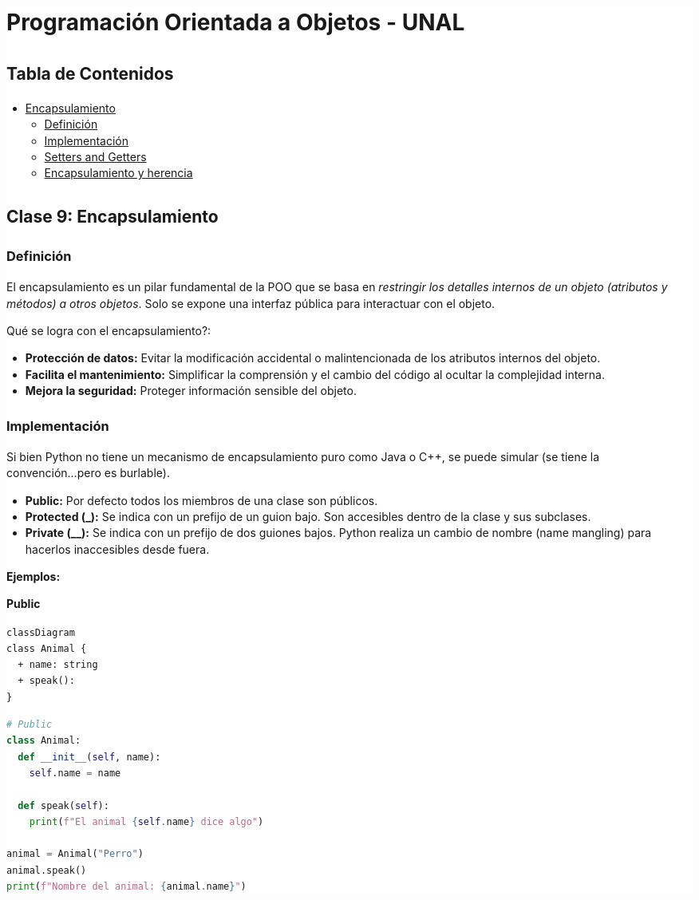 # Programación Orientada a Objetos - UNAL

## Tabla de Contenidos

- [Encapsulamiento](#clase-9-encapsulamiento)
  - [Definición](#definición)
  - [Implementación](#implementación)
  - [Setters and Getters](#setters-and-getters)
  - [Encapsulamiento y herencia](#encapsulamiento-y-herencia)


## Clase 9: Encapsulamiento

### Definición
El encapsulamiento es un pilar fundamental de la POO que se basa en *restringir los detalles internos de un objeto (atributos y métodos) a otros objetos*. Solo se expone una interfaz pública para interactuar con el objeto.

Qué se logra con el encapsulamiento?:

- **Protección de datos:** Evitar la modificación accidental o malintencionada de los atributos internos del objeto.
- **Facilita el mantenimiento:** Simplificar la comprensión y el cambio del código al ocultar la complejidad interna.
- **Mejora la seguridad:** Proteger información sensible del objeto.

### Implementación 
Si bien Python no tiene un mecanismo de encapsulamiento puro como Java o C++, se puede simular (se tiene la convención...pero es burlable).

- **Public:** Por defecto todos los miembros de una clase son públicos.
- **Protected (_):** Se indica con un prefijo de un guion bajo. Son accesibles dentro de la clase y sus subclases.
- **Private (__):** Se indica con un prefijo de dos guiones bajos. Python realiza un cambio de nombre (name mangling) para hacerlos inaccesibles desde fuera.

**Ejemplos:**

**Public**
```mermaid
classDiagram
class Animal {
  + name: string
  + speak():
}
```

```python
# Public
class Animal:
  def __init__(self, name):
    self.name = name

  def speak(self):
    print(f"El animal {self.name} dice algo")

animal = Animal("Perro")
animal.speak()
print(f"Nombre del animal: {animal.name}")
```
